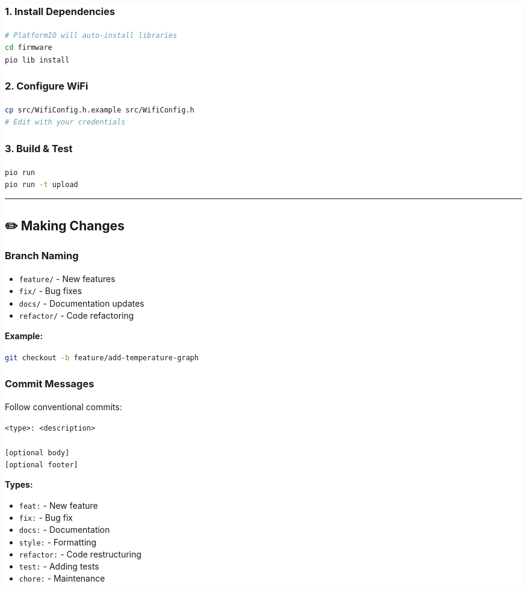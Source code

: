 ### 1. Install Dependencies

```bash
# PlatformIO will auto-install libraries
cd firmware
pio lib install
```

### 2. Configure WiFi

```bash
cp src/WifiConfig.h.example src/WifiConfig.h
# Edit with your credentials
```

### 3. Build & Test

```bash
pio run
pio run -t upload
```

---

## ✏️ Making Changes

### Branch Naming

- `feature/` - New features
- `fix/` - Bug fixes
- `docs/` - Documentation updates
- `refactor/` - Code refactoring

**Example:**
```bash
git checkout -b feature/add-temperature-graph
```

### Commit Messages

Follow conventional commits:

```
<type>: <description>

[optional body]
[optional footer]
```

**Types:**
- `feat:` - New feature
- `fix:` - Bug fix
- `docs:` - Documentation
- `style:` - Formatting
- `refactor:` - Code restructuring
- `test:` - Adding tests
- `chore:` - Maintenance
